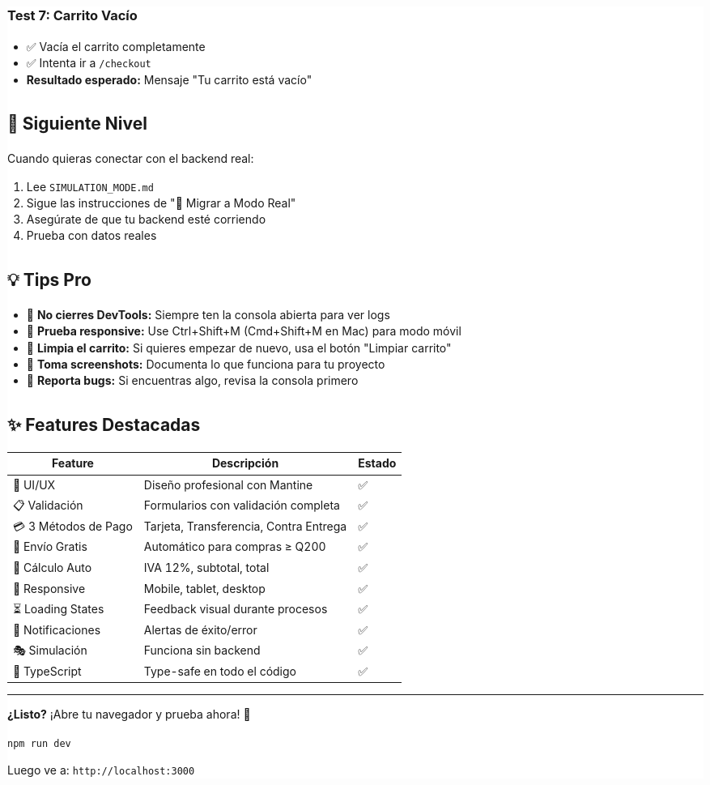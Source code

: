 ### Test 7: Carrito Vacío

- ✅ Vacía el carrito completamente
- ✅ Intenta ir a `/checkout`
- **Resultado esperado:** Mensaje "Tu carrito está vacío"

## 🚀 Siguiente Nivel

Cuando quieras conectar con el backend real:

1. Lee `SIMULATION_MODE.md`
2. Sigue las instrucciones de "🚀 Migrar a Modo Real"
3. Asegúrate de que tu backend esté corriendo
4. Prueba con datos reales

## 💡 Tips Pro

- 💾 **No cierres DevTools:** Siempre ten la consola abierta para ver logs
- 🎨 **Prueba responsive:** Use Ctrl+Shift+M (Cmd+Shift+M en Mac) para modo móvil
- 🔄 **Limpia el carrito:** Si quieres empezar de nuevo, usa el botón "Limpiar carrito"
- 📸 **Toma screenshots:** Documenta lo que funciona para tu proyecto
- 🐛 **Reporta bugs:** Si encuentras algo, revisa la consola primero

## ✨ Features Destacadas

| Feature              | Descripción                            | Estado |
| -------------------- | -------------------------------------- | ------ |
| 🎨 UI/UX             | Diseño profesional con Mantine         | ✅     |
| 📋 Validación        | Formularios con validación completa    | ✅     |
| 💳 3 Métodos de Pago | Tarjeta, Transferencia, Contra Entrega | ✅     |
| 🚚 Envío Gratis      | Automático para compras ≥ Q200         | ✅     |
| 🧮 Cálculo Auto      | IVA 12%, subtotal, total               | ✅     |
| 📱 Responsive        | Mobile, tablet, desktop                | ✅     |
| ⏳ Loading States    | Feedback visual durante procesos       | ✅     |
| 🔔 Notificaciones    | Alertas de éxito/error                 | ✅     |
| 🎭 Simulación        | Funciona sin backend                   | ✅     |
| 🔐 TypeScript        | Type-safe en todo el código            | ✅     |

---

**¿Listo?** ¡Abre tu navegador y prueba ahora! 🚀

```bash
npm run dev
```

Luego ve a: `http://localhost:3000`
